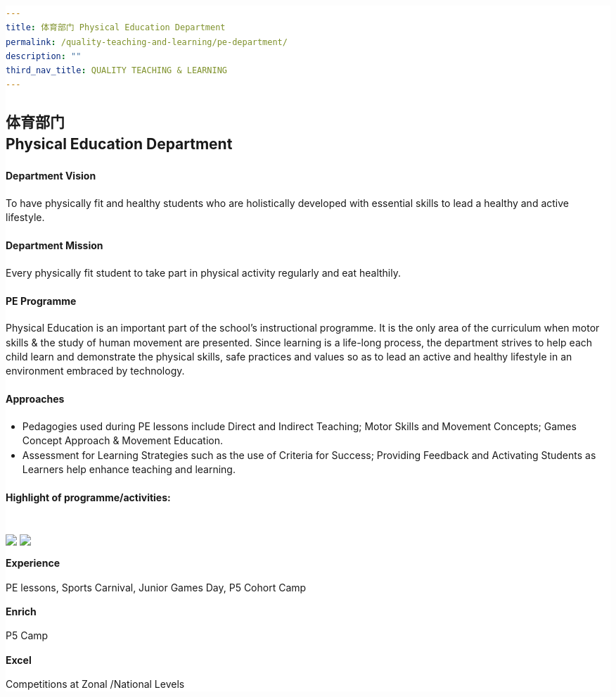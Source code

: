 ```yaml
---
title: 体育部门 Physical Education Department
permalink: /quality-teaching-and-learning/pe-department/
description: ""
third_nav_title: QUALITY TEACHING & LEARNING
---
```

## 体育部门 <br>Physical Education Department 

#### Department Vision


To have physically fit and healthy students who are holistically developed with essential skills to lead a healthy and active lifestyle.

#### Department Mission

Every physically fit student to take part in physical activity regularly and eat healthily.

#### PE Programme


Physical Education is an important part of the school’s instructional&nbsp;programme. It is the only area of the curriculum when motor skills &amp; the study of human movement are presented. Since learning is a life-long process, the department strives to help each child learn and demonstrate the physical skills, safe practices and values so as to lead an active and healthy lifestyle in an environment embraced by technology.

#### Approaches


*   Pedagogies used during PE lessons include Direct and Indirect Teaching; Motor Skills and Movement Concepts; Games Concept Approach &amp; Movement Education.
*   Assessment for Learning Strategies such as the use of Criteria for Success; Providing Feedback and Activating Students as Learners help enhance teaching and learning.

#### Highlight of programme/activities:

<br>

<img style="width: 70%;" src="/images/PE1.png" align="center">

<img style="width: 70%;" src="/images/PE2.png" align="center">

**Experience**

PE lessons, Sports Carnival, Junior Games Day, P5 Cohort Camp

**Enrich**

P5 Camp

**Excel**

Competitions at Zonal /National Levels
